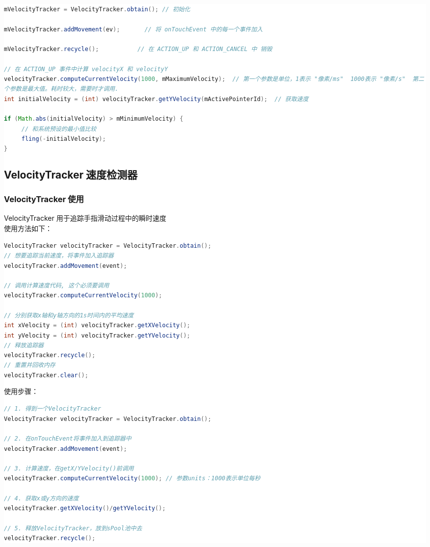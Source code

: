 ```java
mVelocityTracker = VelocityTracker.obtain(); // 初始化

mVelocityTracker.addMovement(ev);       // 将 onTouchEvent 中的每一个事件加入

mVelocityTracker.recycle();           // 在 ACTION_UP 和 ACTION_CANCEL 中 销毁

// 在 ACTION_UP 事件中计算 velocityX 和 velocityY
velocityTracker.computeCurrentVelocity(1000, mMaximumVelocity);  // 第一个参数是单位，1表示 "像素/ms"  1000表示 "像素/s"  第二个参数是最大值。耗时较大，需要时才调用.   
int initialVelocity = (int) velocityTracker.getYVelocity(mActivePointerId);  // 获取速度

if (Math.abs(initialVelocity) > mMinimumVelocity) {
     // 和系统预设的最小值比较
     fling(-initialVelocity);
}
```

## VelocityTracker 速度检测器

### VelocityTracker 使用

VelocityTracker 用于追踪手指滑动过程中的瞬时速度<br />使用方法如下：

```java
VelocityTracker velocityTracker = VelocityTracker.obtain();
// 想要追踪当前速度，将事件加入追踪器
velocityTracker.addMovement(event);

// 调用计算速度代码, 这个必须要调用
velocityTracker.computeCurrentVelocity(1000);

// 分别获取x轴和y轴方向的1s时间内的平均速度
int xVelocity = (int) velocityTracker.getXVelocity();
int yVelocity = (int) velocityTracker.getYVelocity();
// 释放追踪器
velocityTracker.recycle();
// 重置并回收内存
velocityTracker.clear();
```

使用步骤：

```java
// 1. 得到一个VelocityTracker
VelocityTracker velocityTracker = VelocityTracker.obtain();

// 2. 在onTouchEvent将事件加入到追踪器中
velocityTracker.addMovement(event);

// 3. 计算速度，在getX/YVelocity()前调用
velocityTracker.computeCurrentVelocity(1000); // 参数units：1000表示单位每秒

// 4. 获取x或y方向的速度
velocityTracker.getXVelocity()/getYVelocity(); 

// 5. 释放VelocityTracker，放到sPool池中去
velocityTracker.recycle();
```
